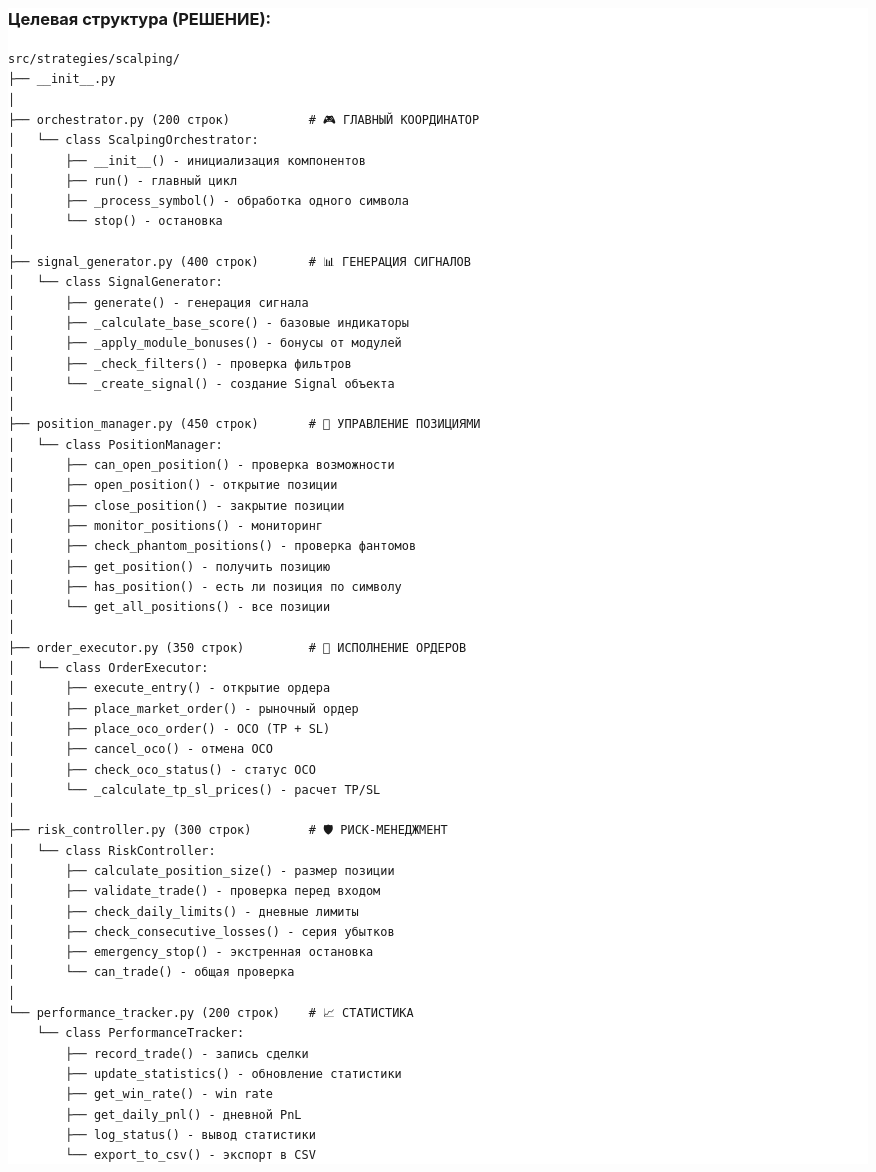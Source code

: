 
### Целевая структура (РЕШЕНИЕ):

```
src/strategies/scalping/
├── __init__.py
│
├── orchestrator.py (200 строк)           # 🎮 ГЛАВНЫЙ КООРДИНАТОР
│   └── class ScalpingOrchestrator:
│       ├── __init__() - инициализация компонентов
│       ├── run() - главный цикл
│       ├── _process_symbol() - обработка одного символа
│       └── stop() - остановка
│
├── signal_generator.py (400 строк)       # 📊 ГЕНЕРАЦИЯ СИГНАЛОВ
│   └── class SignalGenerator:
│       ├── generate() - генерация сигнала
│       ├── _calculate_base_score() - базовые индикаторы
│       ├── _apply_module_bonuses() - бонусы от модулей
│       ├── _check_filters() - проверка фильтров
│       └── _create_signal() - создание Signal объекта
│
├── position_manager.py (450 строк)       # 📍 УПРАВЛЕНИЕ ПОЗИЦИЯМИ
│   └── class PositionManager:
│       ├── can_open_position() - проверка возможности
│       ├── open_position() - открытие позиции
│       ├── close_position() - закрытие позиции
│       ├── monitor_positions() - мониторинг
│       ├── check_phantom_positions() - проверка фантомов
│       ├── get_position() - получить позицию
│       ├── has_position() - есть ли позиция по символу
│       └── get_all_positions() - все позиции
│
├── order_executor.py (350 строк)         # 💼 ИСПОЛНЕНИЕ ОРДЕРОВ
│   └── class OrderExecutor:
│       ├── execute_entry() - открытие ордера
│       ├── place_market_order() - рыночный ордер
│       ├── place_oco_order() - OCO (TP + SL)
│       ├── cancel_oco() - отмена OCO
│       ├── check_oco_status() - статус OCO
│       └── _calculate_tp_sl_prices() - расчет TP/SL
│
├── risk_controller.py (300 строк)        # 🛡️ РИСК-МЕНЕДЖМЕНТ
│   └── class RiskController:
│       ├── calculate_position_size() - размер позиции
│       ├── validate_trade() - проверка перед входом
│       ├── check_daily_limits() - дневные лимиты
│       ├── check_consecutive_losses() - серия убытков
│       ├── emergency_stop() - экстренная остановка
│       └── can_trade() - общая проверка
│
└── performance_tracker.py (200 строк)    # 📈 СТАТИСТИКА
    └── class PerformanceTracker:
        ├── record_trade() - запись сделки
        ├── update_statistics() - обновление статистики
        ├── get_win_rate() - win rate
        ├── get_daily_pnl() - дневной PnL
        ├── log_status() - вывод статистики
        └── export_to_csv() - экспорт в CSV
```
